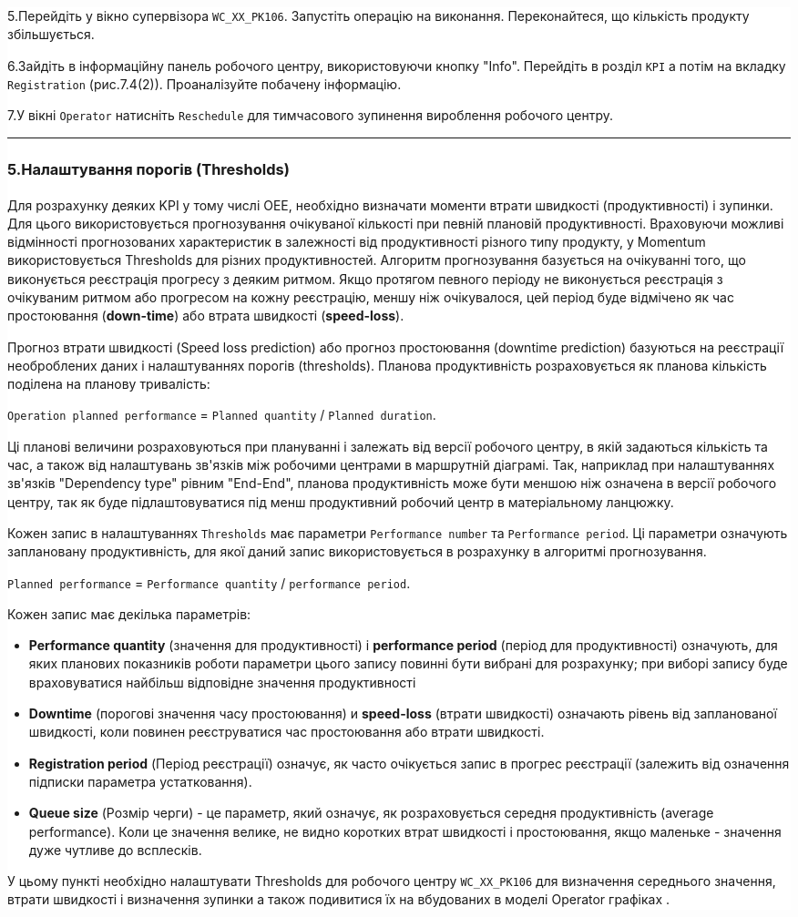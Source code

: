 5.Перейдіть у вікно супервізора `WC_XX_PK106`. Запустіть операцію на виконання. Переконайтеся, що кількість продукту збільшується.

6.Зайдіть в інформаційну панель робочого центру, використовуючи кнопку \"Info\". Перейдіть в розділ `KPI` а потім на вкладку `Registration` (рис.7.4(2)). Проаналізуйте побачену інформацію.

7.У вікні `Operator` натисніть `Reschedule` для тимчасового зупинення вироблення робочого центру.

---

### 5.Налаштування порогів (Thresholds)

Для розрахунку деяких KPI у тому числі OEE, необхідно визначати моменти втрати швидкості  (продуктивності) і зупинки. Для цього використовується прогнозування очікуваної кількості при певній плановій продуктивності. Враховуючи можливі відмінності прогнозованих характеристик в залежності від продуктивності різного типу продукту, у Momentum використовується Thresholds для різних продуктивностей. Алгоритм прогнозування базується на очікуванні того, що виконується реєстрація прогресу з деяким ритмом. Якщо протягом певного періоду не виконується реєстрація з очікуваним ритмом або прогресом на кожну реєстрацію, меншу ніж очікувалося, цей період буде відмічено як час простоювання (**down-time**) або втрата швидкості (**speed-loss**).

Прогноз втрати швидкості (Speed loss prediction) або прогноз простоювання (downtime prediction) базуються на реєстрації необроблених даних і налаштуваннях порогів (thresholds). Планова продуктивність розраховується як планова кількість поділена на планову тривалість:

 `Operation planned performance` = `Planned quantity` / `Planned duration`.

Ці планові величини розраховуються при плануванні і залежать від версії робочого центру, в якій задаються кількість та час, а також від налаштувань зв'язків між робочими центрами в маршрутній діаграмі. Так, наприклад при налаштуваннях зв'язків "Dependency type" рівним "End-End", планова продуктивність може бути меншою ніж означена в версії робочого центру, так як буде підлаштовуватися під менш продуктивний робочий центр в матеріальному ланцюжку.  

Кожен запис в налаштуваннях `Thresholds` має параметри `Performance number` та `Performance period`. Ці параметри означують заплановану продуктивність, для якої даний запис використовується в розрахунку в алгоритмі прогнозування. 

 `Planned performance` = `Performance quantity` / `performance period`.

Кожен запис має декілька параметрів:

- **Performance quantity** (значення для продуктивності) і **performance period** (період для продуктивності) означують, для яких планових показників роботи параметри цього запису повинні бути вибрані для розрахунку; при виборі запису буде враховуватися найбільш відповідне значення продуктивності

- **Downtime** (порогові значення часу простоювання) и **speed-loss** (втрати швидкості) означають рівень від запланованої швидкості, коли повинен реєструватися час простоювання або втрати швидкості. 

- **Registration period** (Період реєстрації) означує, як часто очікується запис в прогрес реєстрації (залежить від означення підписки параметра устатковання). 

- **Queue size** (Розмір черги) - це параметр, який означує, як розраховується середня продуктивність (average performance). Коли це значення велике, не видно коротких втрат швидкості і простоювання, якщо маленьке - значення дуже чутливе до всплесків.  

У цьому пункті необхідно налаштувати Thresholds для робочого центру `WC_XX_PK106` для визначення середнього значення, втрати швидкості і визначення зупинки  а також подивитися їх на вбудованих в моделі Operator графіках .

